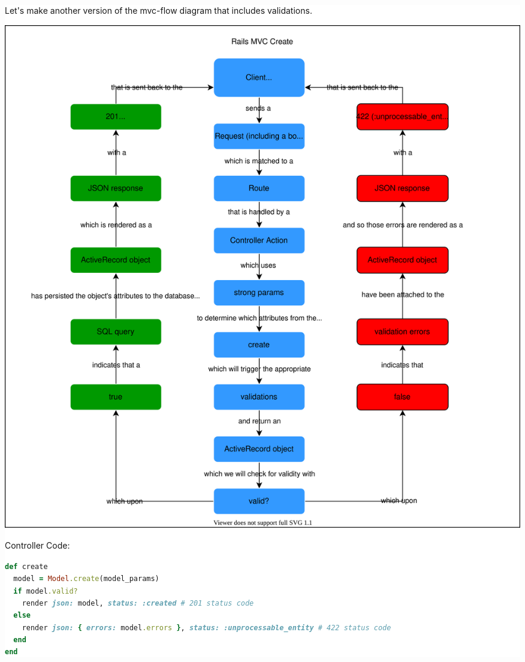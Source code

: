 Let's make another version of the mvc-flow diagram that includes validations.

![mvc flow with validations using create and valid?](./assets/mvc-flow-with-validations-create-and-valid.drawio.svg)

Controller Code:
```rb
def create
  model = Model.create(model_params)
  if model.valid?
    render json: model, status: :created # 201 status code
  else
    render json: { errors: model.errors }, status: :unprocessable_entity # 422 status code
  end
end
```
